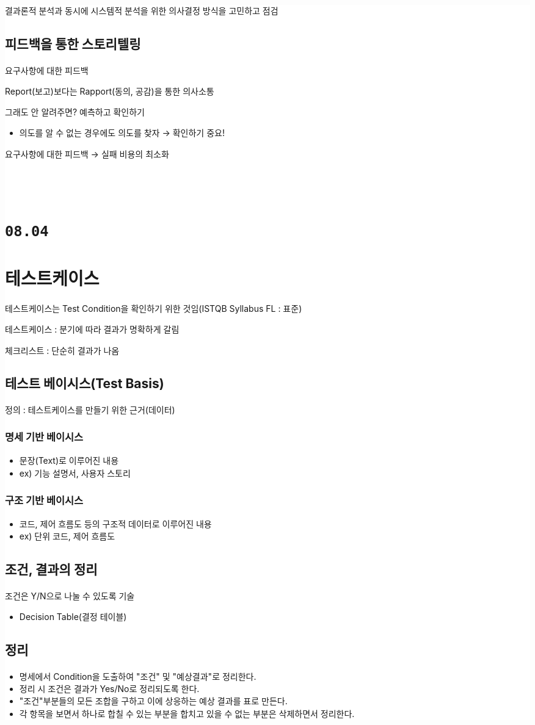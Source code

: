 결과론적 분석과 동시에 시스템적 분석을 위한 의사결정 방식을 고민하고 점검

## 피드백을 통한 스토리텔링

요구사항에 대한 피드백

Report(보고)보다는 Rapport(동의, 공감)을 통한 의사소통

그래도 안 알려주면? 예측하고 확인하기

- 의도를 알 수 없는 경우에도 의도를 찾자 → 확인하기 중요!

요구사항에 대한 피드백 → 실패 비용의 최소화

<br>

<br>

# `08.04`

# 테스트케이스

테스트케이스는 Test Condition을 확인하기 위한 것임(ISTQB Syllabus FL : 표준)

테스트케이스 : 분기에 따라 결과가 명확하게 갈림

체크리스트 : 단순히 결과가 나옴

## 테스트 베이시스(Test Basis)

정의 : 테스트케이스를 만들기 위한 근거(데이터)

### 명세 기반 베이시스

- 문장(Text)로 이루어진 내용
- ex) 기능 설명서, 사용자 스토리

### 구조 기반 베이시스

- 코드, 제어 흐름도 등의 구조적 데이터로 이루어진 내용
- ex) 단위 코드, 제어 흐름도

## 조건, 결과의 정리

조건은 Y/N으로 나눌 수 있도록 기술

- Decision Table(결정 테이블)

## 정리

- 명세에서 Condition을 도출하여 "조건" 및 "예상결과"로 정리한다.
- 정리 시 조건은 결과가 Yes/No로 정리되도록 한다.
- "조건"부분들의 모든 조합을 구하고 이에 상응하는 예상 결과를 표로 만든다.
- 각 항목을 보면서 하나로 합칠 수 있는 부분을 합치고 있을 수 없는 부분은 삭제하면서 정리한다.

